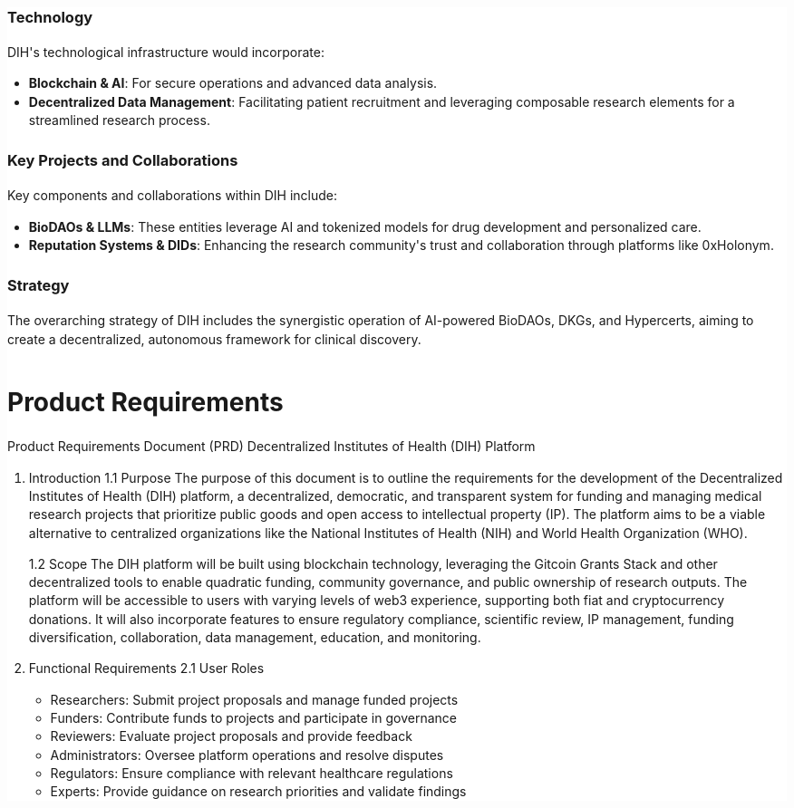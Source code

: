 
### Technology

DIH's technological infrastructure would incorporate:

- **Blockchain & AI**: For secure operations and advanced data analysis.
- **Decentralized Data Management**: Facilitating patient recruitment and leveraging composable research elements for a streamlined research process.

### Key Projects and Collaborations

Key components and collaborations within DIH include:

- **BioDAOs & LLMs**: These entities leverage AI and tokenized models for drug development and personalized care.
- **Reputation Systems & DIDs**: Enhancing the research community's trust and collaboration through platforms like 0xHolonym.

### Strategy

The overarching strategy of DIH includes the synergistic operation of AI-powered BioDAOs, DKGs, and Hypercerts,
aiming to create a decentralized, autonomous framework for clinical discovery.

# Product Requirements

Product Requirements Document (PRD)
Decentralized Institutes of Health (DIH) Platform

1. Introduction
   1.1 Purpose
   The purpose of this document is to outline the requirements for the development of the Decentralized Institutes of Health (DIH) platform, a decentralized, democratic, and transparent system for funding and managing medical research projects that prioritize public goods and open access to intellectual property (IP). The platform aims to be a viable alternative to centralized organizations like the National Institutes of Health (NIH) and World Health Organization (WHO).

   1.2 Scope
   The DIH platform will be built using blockchain technology, leveraging the Gitcoin Grants Stack and other decentralized tools to enable quadratic funding, community governance, and public ownership of research outputs. The platform will be accessible to users with varying levels of web3 experience, supporting both fiat and cryptocurrency donations. It will also incorporate features to ensure regulatory compliance, scientific review, IP management, funding diversification, collaboration, data management, education, and monitoring.

2. Functional Requirements
   2.1 User Roles
    - Researchers: Submit project proposals and manage funded projects
    - Funders: Contribute funds to projects and participate in governance
    - Reviewers: Evaluate project proposals and provide feedback
    - Administrators: Oversee platform operations and resolve disputes
    - Regulators: Ensure compliance with relevant healthcare regulations
    - Experts: Provide guidance on research priorities and validate findings
